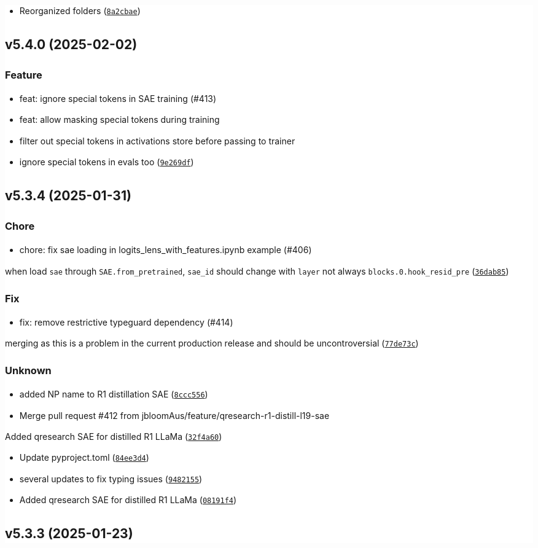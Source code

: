 * Reorganized folders ([`8a2cbae`](https://github.com/jbloomAus/SAELens/commit/8a2cbae0cf92e920a2e085d4101ae6ef4ca1247c))


## v5.4.0 (2025-02-02)

### Feature

* feat: ignore special tokens in SAE training (#413)

* feat: allow masking special tokens during training

* filter out special tokens in activations store before passing to trainer

* ignore special tokens in evals too ([`9e269df`](https://github.com/jbloomAus/SAELens/commit/9e269df65a3227eb1d5d451231c04243271c895b))


## v5.3.4 (2025-01-31)

### Chore

* chore: fix sae loading in logits_lens_with_features.ipynb example (#406)

when load `sae` through `SAE.from_pretrained`, `sae_id` should change with `layer` not always `blocks.0.hook_resid_pre` ([`36dab85`](https://github.com/jbloomAus/SAELens/commit/36dab85319464218500963bd7159e6ace6cbf230))

### Fix

* fix: remove restrictive typeguard dependency (#414)

merging as this is a problem in the current production release and should be uncontroversial ([`77de73c`](https://github.com/jbloomAus/SAELens/commit/77de73c625fedb154384f88d4ca80ad9016a66b7))

### Unknown

* added NP name to R1 distillation SAE ([`8ccc556`](https://github.com/jbloomAus/SAELens/commit/8ccc5563ab91c30c2dfb887d7380d2e528577b5a))

* Merge pull request #412 from jbloomAus/feature/qresearch-r1-distill-l19-sae

Added qresearch SAE for distilled R1 LLaMa ([`32f4a60`](https://github.com/jbloomAus/SAELens/commit/32f4a60ca209a04bbb09b1b1666108aa6a2709a1))

* Update pyproject.toml ([`84ee3d4`](https://github.com/jbloomAus/SAELens/commit/84ee3d42c0d8202b3b3fad52c8d4ba5c76b1a678))

* several updates to fix typing issues ([`9482155`](https://github.com/jbloomAus/SAELens/commit/948215562b1c44e39d97306a3a5c769b0b1f4f07))

* Added qresearch SAE for distilled R1 LLaMa ([`08191f4`](https://github.com/jbloomAus/SAELens/commit/08191f46e929e7779ca0958364d25c0b5ac2a8c6))


## v5.3.3 (2025-01-23)
